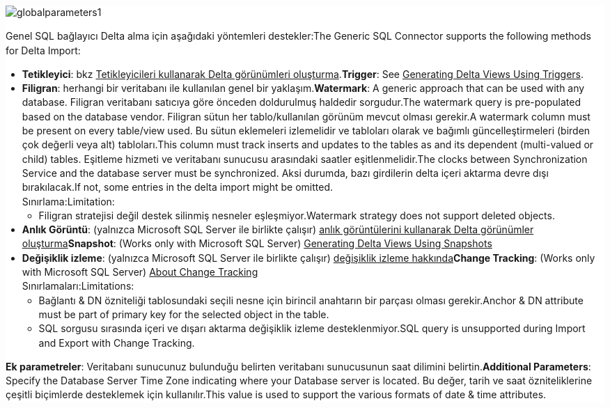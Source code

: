 ![globalparameters1](./media/active-directory-aadconnectsync-connector-genericsql/globalparameters1.png)



<span data-ttu-id="4f8d0-237">Genel SQL bağlayıcı Delta alma için aşağıdaki yöntemleri destekler:</span><span class="sxs-lookup"><span data-stu-id="4f8d0-237">The Generic SQL Connector supports the following methods for Delta Import:</span></span>

* <span data-ttu-id="4f8d0-238">**Tetikleyici**: bkz [Tetikleyicileri kullanarak Delta görünümleri oluşturma](https://technet.microsoft.com/library/cc708665.aspx).</span><span class="sxs-lookup"><span data-stu-id="4f8d0-238">**Trigger**: See [Generating Delta Views Using Triggers](https://technet.microsoft.com/library/cc708665.aspx).</span></span>
* <span data-ttu-id="4f8d0-239">**Filigran**: herhangi bir veritabanı ile kullanılan genel bir yaklaşım.</span><span class="sxs-lookup"><span data-stu-id="4f8d0-239">**Watermark**: A generic approach that can be used with any database.</span></span> <span data-ttu-id="4f8d0-240">Filigran veritabanı satıcıya göre önceden doldurulmuş haldedir sorgudur.</span><span class="sxs-lookup"><span data-stu-id="4f8d0-240">The watermark query is pre-populated based on the database vendor.</span></span> <span data-ttu-id="4f8d0-241">Filigran sütun her tablo/kullanılan görünüm mevcut olması gerekir.</span><span class="sxs-lookup"><span data-stu-id="4f8d0-241">A watermark column must be present on every table/view used.</span></span> <span data-ttu-id="4f8d0-242">Bu sütun eklemeleri izlemelidir ve tabloları olarak ve bağımlı güncelleştirmeleri (birden çok değerli veya alt) tabloları.</span><span class="sxs-lookup"><span data-stu-id="4f8d0-242">This column must track inserts and updates to the tables as and its dependent (multi-valued or child) tables.</span></span> <span data-ttu-id="4f8d0-243">Eşitleme hizmeti ve veritabanı sunucusu arasındaki saatler eşitlenmelidir.</span><span class="sxs-lookup"><span data-stu-id="4f8d0-243">The clocks between Synchronization Service and the database server must be synchronized.</span></span> <span data-ttu-id="4f8d0-244">Aksi durumda, bazı girdilerin delta içeri aktarma devre dışı bırakılacak.</span><span class="sxs-lookup"><span data-stu-id="4f8d0-244">If not, some entries in the delta import might be omitted.</span></span>  
  <span data-ttu-id="4f8d0-245">Sınırlama:</span><span class="sxs-lookup"><span data-stu-id="4f8d0-245">Limitation:</span></span>
  * <span data-ttu-id="4f8d0-246">Filigran stratejisi değil destek silinmiş nesneler eşleşmiyor.</span><span class="sxs-lookup"><span data-stu-id="4f8d0-246">Watermark strategy does not support deleted objects.</span></span>
* <span data-ttu-id="4f8d0-247">**Anlık Görüntü**: (yalnızca Microsoft SQL Server ile birlikte çalışır) [anlık görüntülerini kullanarak Delta görünümler oluşturma](https://technet.microsoft.com/library/cc720640.aspx)</span><span class="sxs-lookup"><span data-stu-id="4f8d0-247">**Snapshot**: (Works only with Microsoft SQL Server) [Generating Delta Views Using Snapshots](https://technet.microsoft.com/library/cc720640.aspx)</span></span>
* <span data-ttu-id="4f8d0-248">**Değişiklik izleme**: (yalnızca Microsoft SQL Server ile birlikte çalışır) [değişiklik izleme hakkında](https://msdn.microsoft.com/library/bb933875.aspx)</span><span class="sxs-lookup"><span data-stu-id="4f8d0-248">**Change Tracking**: (Works only with Microsoft SQL Server) [About Change Tracking](https://msdn.microsoft.com/library/bb933875.aspx)</span></span>  
  <span data-ttu-id="4f8d0-249">Sınırlamaları:</span><span class="sxs-lookup"><span data-stu-id="4f8d0-249">Limitations:</span></span>
  * <span data-ttu-id="4f8d0-250">Bağlantı & DN özniteliği tablosundaki seçili nesne için birincil anahtarın bir parçası olması gerekir.</span><span class="sxs-lookup"><span data-stu-id="4f8d0-250">Anchor & DN attribute must be part of primary key for the selected object in the table.</span></span>
  * <span data-ttu-id="4f8d0-251">SQL sorgusu sırasında içeri ve dışarı aktarma değişiklik izleme desteklenmiyor.</span><span class="sxs-lookup"><span data-stu-id="4f8d0-251">SQL query is unsupported during Import and Export with Change Tracking.</span></span>

<span data-ttu-id="4f8d0-252">**Ek parametreler**: Veritabanı sunucunuz bulunduğu belirten veritabanı sunucusunun saat dilimini belirtin.</span><span class="sxs-lookup"><span data-stu-id="4f8d0-252">**Additional Parameters**: Specify the Database Server Time Zone indicating where your Database server is located.</span></span> <span data-ttu-id="4f8d0-253">Bu değer, tarih ve saat özniteliklerine çeşitli biçimlerde desteklemek için kullanılır.</span><span class="sxs-lookup"><span data-stu-id="4f8d0-253">This value is used to support the various formats of date & time attributes.</span></span>
